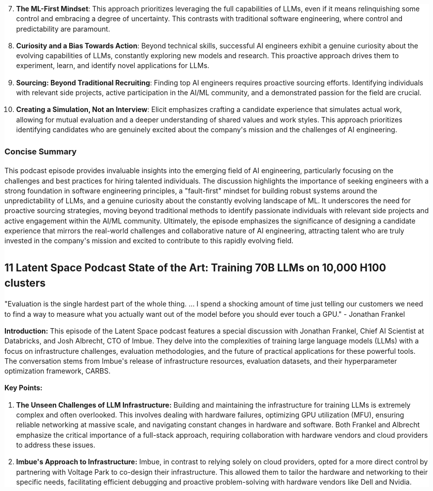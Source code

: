 7. **The ML-First Mindset**: This approach prioritizes leveraging the full capabilities of LLMs, even if it means relinquishing some control and embracing a degree of uncertainty. This contrasts with traditional software engineering, where control and predictability are paramount.

8. **Curiosity and a Bias Towards Action**:  Beyond technical skills, successful AI engineers exhibit a genuine curiosity about the evolving capabilities of LLMs, constantly exploring new models and research. This proactive approach drives them to experiment, learn, and identify novel applications for LLMs.

9. **Sourcing: Beyond Traditional Recruiting**: Finding top AI engineers requires proactive sourcing efforts. Identifying individuals with relevant side projects, active participation in the AI/ML community, and a demonstrated passion for the field are crucial.

10. **Creating a Simulation, Not an Interview**: Elicit emphasizes crafting a candidate experience that simulates actual work, allowing for mutual evaluation and a deeper understanding of shared values and work styles. This approach prioritizes identifying candidates who are genuinely excited about the company's mission and the challenges of AI engineering.

### Concise Summary

This podcast episode provides invaluable insights into the emerging field of AI engineering, particularly focusing on the challenges and best practices for hiring talented individuals. The discussion highlights the importance of seeking engineers with a strong foundation in software engineering principles, a "fault-first" mindset for building robust systems around the unpredictability of LLMs, and a genuine curiosity about the constantly evolving landscape of ML.  It underscores the need for proactive sourcing strategies, moving beyond traditional methods to identify passionate individuals with relevant side projects and active engagement within the AI/ML community. Ultimately, the episode emphasizes the significance of designing a candidate experience that mirrors the real-world challenges and collaborative nature of AI engineering,  attracting talent who are truly invested in the company's mission and excited to contribute to this rapidly evolving field. 

## 11 Latent Space Podcast State of the Art: Training 70B LLMs on 10,000 H100 clusters
"Evaluation is the single hardest part of the whole thing. ... I spend a shocking amount of time just telling our customers we need to find a way to measure what you actually want out of the model before you should ever touch a GPU." - Jonathan Frankel

**Introduction:** This episode of the Latent Space podcast features a special discussion with Jonathan Frankel, Chief AI Scientist at Databricks, and Josh Albrecht, CTO of Imbue. They delve into the complexities of training large language models (LLMs) with a focus on infrastructure challenges, evaluation methodologies, and the future of practical applications for these powerful tools. The conversation stems from Imbue's release of infrastructure resources, evaluation datasets, and their hyperparameter optimization framework, CARBS.

**Key Points:**

1. **The Unseen Challenges of LLM Infrastructure:** Building and maintaining the infrastructure for training LLMs is extremely complex and often overlooked. This involves dealing with hardware failures, optimizing GPU utilization (MFU), ensuring reliable networking at massive scale, and navigating constant changes in hardware and software. Both Frankel and Albrecht emphasize the critical importance of a full-stack approach, requiring collaboration with hardware vendors and cloud providers to address these issues.

2. **Imbue's Approach to Infrastructure:** Imbue, in contrast to relying solely on cloud providers, opted for a more direct control by partnering with Voltage Park to co-design their infrastructure. This allowed them to tailor the hardware and networking to their specific needs, facilitating efficient debugging and proactive problem-solving with hardware vendors like Dell and Nvidia.
